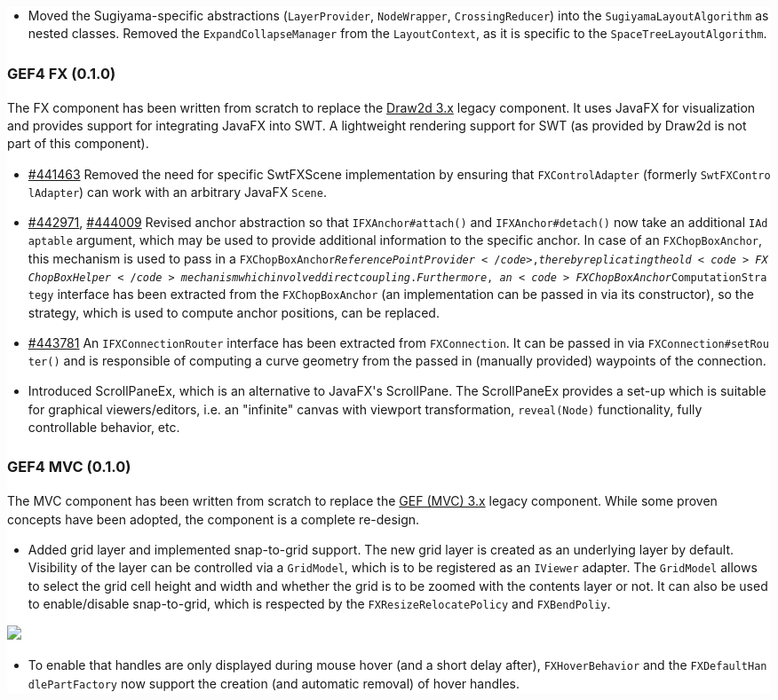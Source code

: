 * Moved the Sugiyama-specific abstractions (<code>LayerProvider</code>, <code>NodeWrapper</code>, <code>CrossingReducer</code>) into the <code>SugiyamaLayoutAlgorithm</code> as nested classes. Removed the <code>ExpandCollapseManager</code> from the <code>LayoutContext</code>, as it is specific to the <code>SpaceTreeLayoutAlgorithm</code>.

### GEF4 FX (0.1.0)

The FX component has been written from scratch to replace the [Draw2d 3.x](https://eclipse.org/gef/draw2d/index.php) legacy component. It uses JavaFX for visualization and provides support for integrating JavaFX into SWT. A lightweight rendering support for SWT (as provided by Draw2d is not part of this component). 

* [#441463](https://bugs.eclipse.org/bugs/show_bug.cgi?id=441463) Removed the need for specific SwtFXScene implementation by ensuring that <code>FXControlAdapter</code> (formerly <code>SwtFXControlAdapter</code>) can work with an arbitrary JavaFX <code>Scene</code>.

* [#442971](https://bugs.eclipse.org/bugs/show_bug.cgi?id=442971), [#444009](https://bugs.eclipse.org/bugs/show_bug.cgi?id=444009) Revised anchor abstraction so that <code>IFXAnchor#attach()</code> and <code>IFXAnchor#detach()</code> now take an additional <code>IAdaptable</code> argument, which may be used to provide additional information to the specific anchor. In case of an <code>FXChopBoxAnchor</code>, this mechanism is used to pass in a <code>FXChopBoxAnchor$ReferencePointProvider</code>, thereby replicating the old <code>FXChopBoxHelper</code> mechanism which involved direct coupling. Furthermore, an <code>FXChopBoxAnchor$ComputationStrategy</code> interface has been extracted from the <code>FXChopBoxAnchor</code> (an implementation can be passed in via its constructor), so the strategy, which is used to compute anchor positions, can be replaced.

* [#443781](https://bugs.eclipse.org/bugs/show_bug.cgi?id=443781) An <code>IFXConnectionRouter</code> interface has been extracted from <code>FXConnection</code>. It can be passed in via <code>FXConnection#setRouter()</code> and is responsible of computing a curve geometry from the passed in (manually provided) waypoints of the connection.

* Introduced ScrollPaneEx, which is an alternative to JavaFX's ScrollPane. The ScrollPaneEx provides a set-up which is suitable for graphical viewers/editors, i.e. an "infinite" canvas with viewport transformation, <code>reveal(Node)</code> functionality, fully controllable behavior, etc.

### GEF4 MVC (0.1.0)

The MVC component has been written from scratch to replace the [GEF (MVC) 3.x](https://eclipse.org/gef/gef_mvc/index.php) legacy component. While some proven concepts have been adopted, the component is a complete re-design.

 * Added grid layer and implemented snap-to-grid support. The new grid layer is created as an underlying layer by default. Visibility of the layer can be controlled via a <code>GridModel</code>, which is to be registered as an <code>IViewer</code> adapter. The <code>GridModel</code> allows to select the grid cell height and width and whether the grid is to be zoomed with the contents layer or not. It can also be used to enable/disable snap-to-grid, which is respected by the <code>FXResizeRelocatePolicy</code> and <code>FXBendPoliy</code>.

<img src="/.changelog/MVC_Grid.png" width="250">

* To enable that handles are only displayed during mouse hover (and a short delay after), <code>FXHoverBehavior</code> and the <code>FXDefaultHandlePartFactory</code> now support the creation (and automatic removal) of hover handles. 
